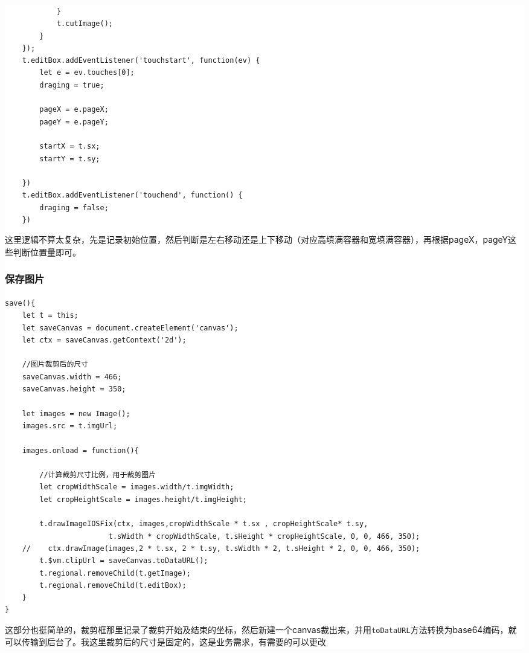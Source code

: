 ```
            }
            t.cutImage();
        }
    });
    t.editBox.addEventListener('touchstart', function(ev) {
        let e = ev.touches[0];
        draging = true;

        pageX = e.pageX;
        pageY = e.pageY;

        startX = t.sx;
        startY = t.sy;

    })
    t.editBox.addEventListener('touchend', function() {
        draging = false;
    })
```
这里逻辑不算太复杂，先是记录初始位置，然后判断是左右移动还是上下移动（对应高填满容器和宽填满容器），再根据pageX，pageY这些判断位置量即可。


### **保存图片**
```
save(){
    let t = this;
    let saveCanvas = document.createElement('canvas');
    let ctx = saveCanvas.getContext('2d');

    //图片裁剪后的尺寸
    saveCanvas.width = 466;
    saveCanvas.height = 350;

    let images = new Image();
    images.src = t.imgUrl;

    images.onload = function(){

        //计算裁剪尺寸比例，用于裁剪图片
        let cropWidthScale = images.width/t.imgWidth;
        let cropHeightScale = images.height/t.imgHeight;

        t.drawImageIOSFix(ctx, images,cropWidthScale * t.sx , cropHeightScale* t.sy,
                        t.sWidth * cropWidthScale, t.sHeight * cropHeightScale, 0, 0, 466, 350);
    //    ctx.drawImage(images,2 * t.sx, 2 * t.sy, t.sWidth * 2, t.sHeight * 2, 0, 0, 466, 350);
        t.$vm.clipUrl = saveCanvas.toDataURL();
        t.regional.removeChild(t.getImage);
        t.regional.removeChild(t.editBox);
    }
}
```
这部分也挺简单的，裁剪框那里记录了裁剪开始及结束的坐标，然后新建一个canvas裁出来，并用`toDataURL`方法转换为base64编码，就可以传输到后台了。我这里裁剪后的尺寸是固定的，这是业务需求，有需要的可以更改


  [1]: https://developer.mozilla.org/zh-CN/docs/Web/API/FileReader
  [2]: https://developer.mozilla.org/zh-CN/docs/Web/API/Canvas_API/Tutorial
  [3]: https://cdn.rawgit.com/Bless-L/img-clipping/master/post_pic/demo.gif
  [4]: http://cn.vuejs.org/
  [5]: https://www.html5rocks.com/en/tutorials/canvas/hidpi/
  [6]: http://stackoverflow.com/questions/11929099/html5-canvas-drawimage-ratio-bug-ios